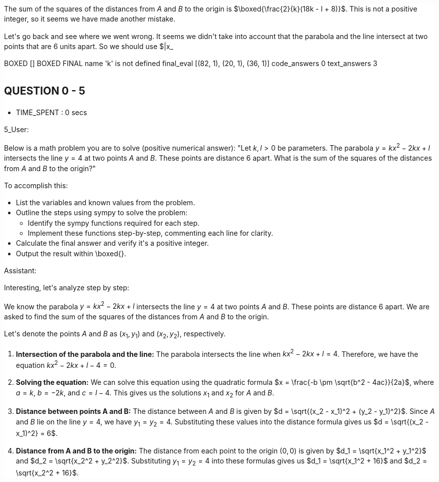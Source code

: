 The sum of the squares of the distances from $A$ and $B$ to the origin is $\boxed{\frac{2}{k}(18k - l + 8)}$. This is not a positive integer, so it seems we have made another mistake.

Let's go back and see where we went wrong. It seems we didn't take into account that the parabola and the line intersect at two points that are 6 units apart. So we should use $|x_

BOXED []
BOXED FINAL 
name 'k' is not defined final_eval
[(82, 1), (20, 1), (36, 1)]
code_answers 0 text_answers 3



## QUESTION 0 - 5 
- TIME_SPENT : 0 secs

5_User:

Below is a math problem you are to solve (positive numerical answer):
"Let $k, l > 0$ be parameters. The parabola $y = kx^2 - 2kx + l$ intersects the line $y = 4$ at two points $A$ and $B$. These points are distance 6 apart. What is the sum of the squares of the distances from $A$ and $B$ to the origin?"

To accomplish this:
- List the variables and known values from the problem.
- Outline the steps using sympy to solve the problem:
  * Identify the sympy functions required for each step.
  * Implement these functions step-by-step, commenting each line for clarity.
- Calculate the final answer and verify it's a positive integer.
- Output the result within \boxed{}.

Assistant:

Interesting, let's analyze step by step:



We know the parabola $y = kx^2 - 2kx + l$ intersects the line $y = 4$ at two points $A$ and $B$. These points are distance 6 apart. We are asked to find the sum of the squares of the distances from $A$ and $B$ to the origin.

Let's denote the points $A$ and $B$ as $(x_1, y_1)$ and $(x_2, y_2)$, respectively.

1. **Intersection of the parabola and the line:** The parabola intersects the line when $kx^2 - 2kx + l = 4$. Therefore, we have the equation $kx^2 - 2kx + l - 4 = 0$.

2. **Solving the equation:** We can solve this equation using the quadratic formula $x = \frac{-b \pm \sqrt{b^2 - 4ac}}{2a}$, where $a = k$, $b = -2k$, and $c = l - 4$. This gives us the solutions $x_1$ and $x_2$ for $A$ and $B$.

3. **Distance between points A and B:** The distance between $A$ and $B$ is given by $d = \sqrt{(x_2 - x_1)^2 + (y_2 - y_1)^2}$. Since $A$ and $B$ lie on the line $y = 4$, we have $y_1 = y_2 = 4$. Substituting these values into the distance formula gives us $d = \sqrt{(x_2 - x_1)^2} = 6$.

4. **Distance from A and B to the origin:** The distance from each point to the origin $(0, 0)$ is given by $d_1 = \sqrt{x_1^2 + y_1^2}$ and $d_2 = \sqrt{x_2^2 + y_2^2}$. Substituting $y_1 = y_2 = 4$ into these formulas gives us $d_1 = \sqrt{x_1^2 + 16}$ and $d_2 = \sqrt{x_2^2 + 16}$.
